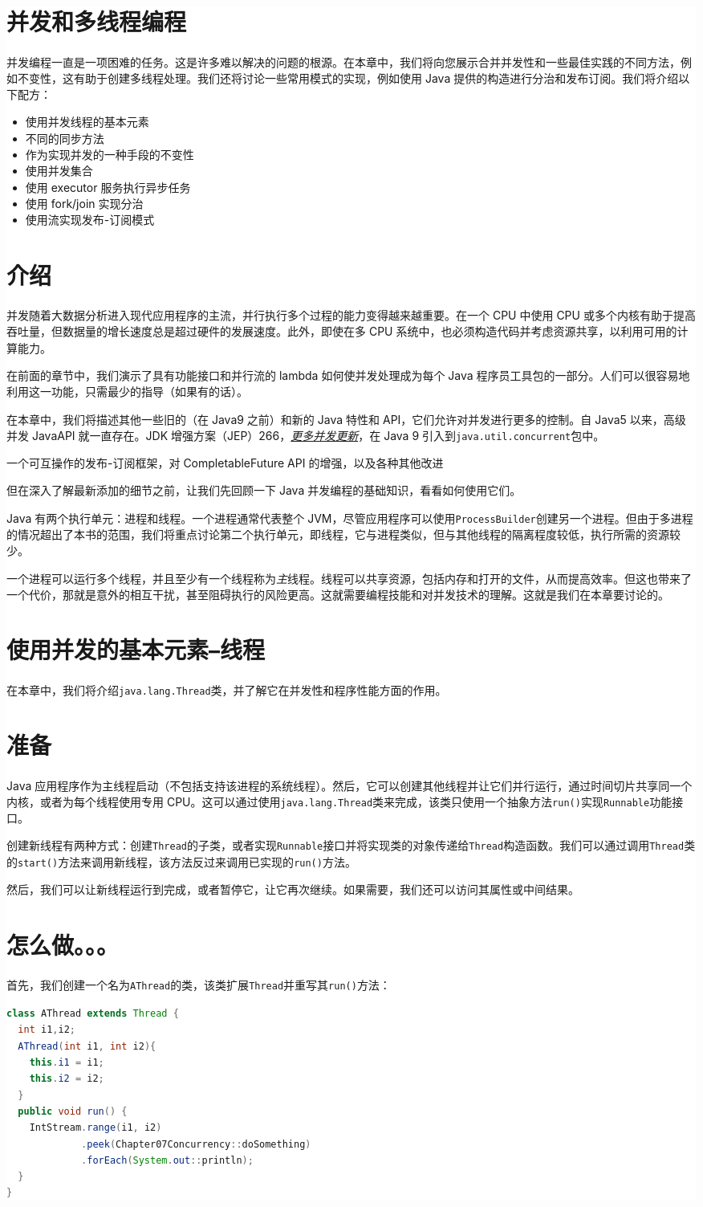# 并发和多线程编程

并发编程一直是一项困难的任务。这是许多难以解决的问题的根源。在本章中，我们将向您展示合并并发性和一些最佳实践的不同方法，例如不变性，这有助于创建多线程处理。我们还将讨论一些常用模式的实现，例如使用 Java 提供的构造进行分治和发布订阅。我们将介绍以下配方：

*   使用并发线程的基本元素
*   不同的同步方法
*   作为实现并发的一种手段的不变性
*   使用并发集合
*   使用 executor 服务执行异步任务
*   使用 fork/join 实现分治
*   使用流实现发布-订阅模式

# 介绍

并发随着大数据分析进入现代应用程序的主流，并行执行多个过程的能力变得越来越重要。在一个 CPU 中使用 CPU 或多个内核有助于提高吞吐量，但数据量的增长速度总是超过硬件的发展速度。此外，即使在多 CPU 系统中，也必须构造代码并考虑资源共享，以利用可用的计算能力。

在前面的章节中，我们演示了具有功能接口和并行流的 lambda 如何使并发处理成为每个 Java 程序员工具包的一部分。人们可以很容易地利用这一功能，只需最少的指导（如果有的话）。

在本章中，我们将描述其他一些旧的（在 Java9 之前）和新的 Java 特性和 API，它们允许对并发进行更多的控制。自 Java5 以来，高级并发 JavaAPI 就一直存在。JDK 增强方案（JEP）266，[*更多并发更新*](http://openjdk.java.net/jeps/266)，在 Java 9 引入到`java.util.concurrent`包中。

一个可互操作的发布-订阅框架，对 CompletableFuture API 的增强，以及各种其他改进

但在深入了解最新添加的细节之前，让我们先回顾一下 Java 并发编程的基础知识，看看如何使用它们。

Java 有两个执行单元：进程和线程。一个进程通常代表整个 JVM，尽管应用程序可以使用`ProcessBuilder`创建另一个进程。但由于多进程的情况超出了本书的范围，我们将重点讨论第二个执行单元，即线程，它与进程类似，但与其他线程的隔离程度较低，执行所需的资源较少。

一个进程可以运行多个线程，并且至少有一个线程称为*主*线程。线程可以共享资源，包括内存和打开的文件，从而提高效率。但这也带来了一个代价，那就是意外的相互干扰，甚至阻碍执行的风险更高。这就需要编程技能和对并发技术的理解。这就是我们在本章要讨论的。

# 使用并发的基本元素–线程

在本章中，我们将介绍`java.lang.Thread`类，并了解它在并发性和程序性能方面的作用。

# 准备

Java 应用程序作为主线程启动（不包括支持该进程的系统线程）。然后，它可以创建其他线程并让它们并行运行，通过时间切片共享同一个内核，或者为每个线程使用专用 CPU。这可以通过使用`java.lang.Thread`类来完成，该类只使用一个抽象方法`run()`实现`Runnable`功能接口。

创建新线程有两种方式：创建`Thread`的子类，或者实现`Runnable`接口并将实现类的对象传递给`Thread`构造函数。我们可以通过调用`Thread`类的`start()`方法来调用新线程，该方法反过来调用已实现的`run()`方法。

然后，我们可以让新线程运行到完成，或者暂停它，让它再次继续。如果需要，我们还可以访问其属性或中间结果。

# 怎么做。。。

首先，我们创建一个名为`AThread`的类，该类扩展`Thread`并重写其`run()`方法：

```java
class AThread extends Thread {
  int i1,i2;
  AThread(int i1, int i2){
    this.i1 = i1;
    this.i2 = i2;
  }
  public void run() {
    IntStream.range(i1, i2)
             .peek(Chapter07Concurrency::doSomething)
             .forEach(System.out::println);
  }
}
```